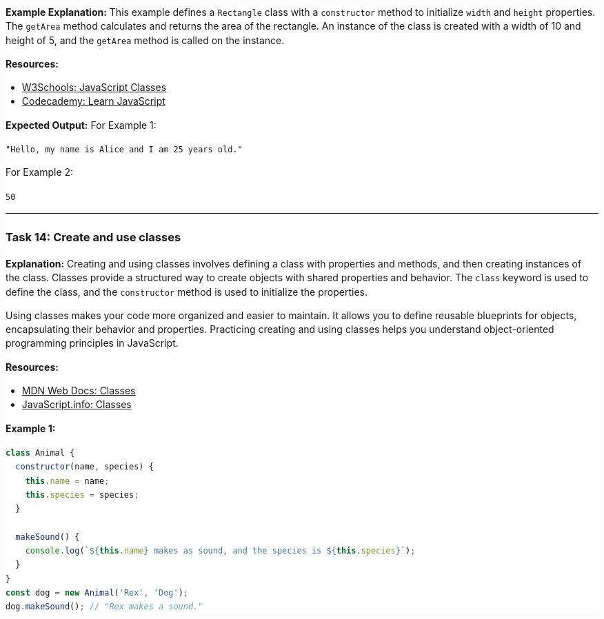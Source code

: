 **Example Explanation:**
This example defines a `Rectangle` class with a `constructor` method to initialize `width` and `height` properties. The `getArea` method calculates and returns the area of the rectangle. An instance of the class is created with a width of 10 and height of 5, and the `getArea` method is called on the instance.

**Resources:**
- [W3Schools: JavaScript Classes](https://www.w3schools.com/js/js_classes.asp)
- [Codecademy: Learn JavaScript](https://www.codecademy.com/learn/introduction-to-javascript)

**Expected Output:**
For Example 1:
```
"Hello, my name is Alice and I am 25 years old."
```
For Example 2:
```
50
```

---

### Task 14: Create and use classes

**Explanation:**
Creating and using classes involves defining a class with properties and methods, and then creating instances of the class. Classes provide a structured way to create objects with shared properties and behavior. The `class` keyword is used to define the class, and the `constructor` method is used to initialize the properties.

Using classes makes your code more organized and easier to maintain. It allows you to define reusable blueprints for objects, encapsulating their behavior and properties. Practicing creating and using classes helps you understand object-oriented programming principles in JavaScript.

**Resources:**
- [MDN Web Docs: Classes](https://developer.mozilla.org/en-US/docs/Web/JavaScript/Reference/Classes)
- [JavaScript.info: Classes](https://javascript.info/class)

**Example 1:**
```javascript
class Animal {
  constructor(name, species) {
    this.name = name;
    this.species = species;
  }

  makeSound() {
    console.log(`${this.name} makes as sound, and the species is ${this.species}`);
  }
}
const dog = new Animal('Rex', 'Dog');
dog.makeSound(); // "Rex makes a sound."
```
